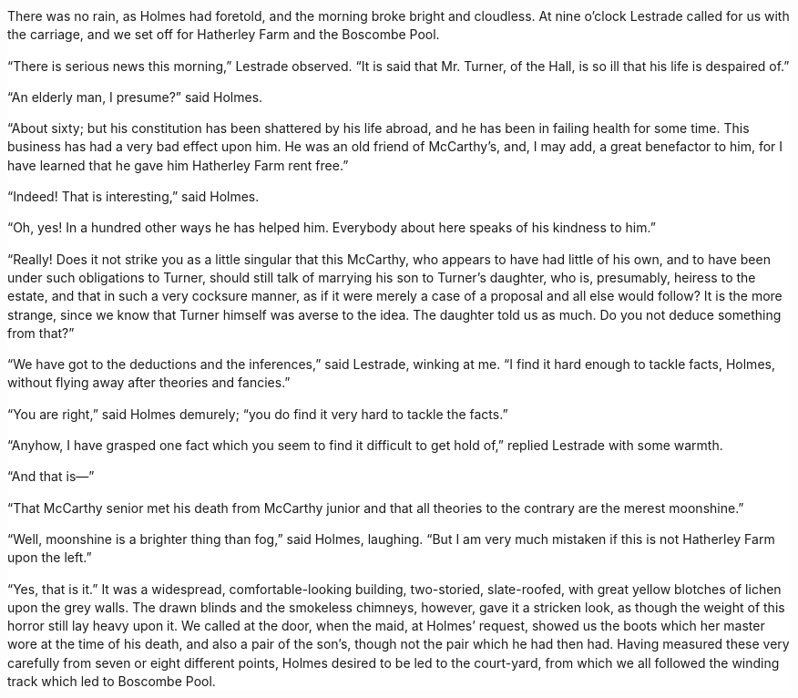 There was no rain, as Holmes had foretold, and the morning broke bright and
cloudless. At nine o&rsquo;clock Lestrade called for us with the carriage, and
we set off for Hatherley Farm and the Boscombe Pool.

&ldquo;There is serious news this morning,&rdquo; Lestrade observed. &ldquo;It
is said that Mr. Turner, of the Hall, is so ill that his life is despaired
of.&rdquo;

&ldquo;An elderly man, I presume?&rdquo; said Holmes.

&ldquo;About sixty; but his constitution has been shattered by his life abroad,
and he has been in failing health for some time. This business has had a very
bad effect upon him. He was an old friend of McCarthy&rsquo;s, and, I may add,
a great benefactor to him, for I have learned that he gave him Hatherley Farm
rent free.&rdquo;

&ldquo;Indeed! That is interesting,&rdquo; said Holmes.

&ldquo;Oh, yes! In a hundred other ways he has helped him. Everybody about here
speaks of his kindness to him.&rdquo;

&ldquo;Really! Does it not strike you as a little singular that this McCarthy,
who appears to have had little of his own, and to have been under such
obligations to Turner, should still talk of marrying his son to Turner&rsquo;s
daughter, who is, presumably, heiress to the estate, and that in such a very
cocksure manner, as if it were merely a case of a proposal and all else would
follow? It is the more strange, since we know that Turner himself was averse to
the idea. The daughter told us as much. Do you not deduce something from
that?&rdquo;

&ldquo;We have got to the deductions and the inferences,&rdquo; said Lestrade,
winking at me. &ldquo;I find it hard enough to tackle facts, Holmes, without
flying away after theories and fancies.&rdquo;

&ldquo;You are right,&rdquo; said Holmes demurely; &ldquo;you do find it very
hard to tackle the facts.&rdquo;

&ldquo;Anyhow, I have grasped one fact which you seem to find it difficult to
get hold of,&rdquo; replied Lestrade with some warmth.

&ldquo;And that is&mdash;&rdquo;

&ldquo;That McCarthy senior met his death from McCarthy junior and that all
theories to the contrary are the merest moonshine.&rdquo;

&ldquo;Well, moonshine is a brighter thing than fog,&rdquo; said Holmes,
laughing. &ldquo;But I am very much mistaken if this is not Hatherley Farm upon
the left.&rdquo;

&ldquo;Yes, that is it.&rdquo; It was a widespread, comfortable-looking
building, two-storied, slate-roofed, with great yellow blotches of lichen upon
the grey walls. The drawn blinds and the smokeless chimneys, however, gave it a
stricken look, as though the weight of this horror still lay heavy upon it. We
called at the door, when the maid, at Holmes&rsquo; request, showed us the
boots which her master wore at the time of his death, and also a pair of the
son&rsquo;s, though not the pair which he had then had. Having measured these
very carefully from seven or eight different points, Holmes desired to be led
to the court-yard, from which we all followed the winding track which led to
Boscombe Pool.
